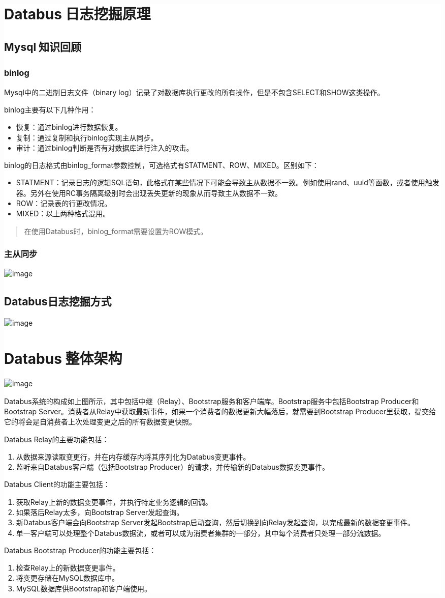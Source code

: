 # Databus 日志挖掘原理

## Mysql 知识回顾

### binlog

Mysql中的二进制日志文件（binary log）记录了对数据库执行更改的所有操作，但是不包含SELECT和SHOW这类操作。

binlog主要有以下几种作用：
- 恢复：通过binlog进行数据恢复。
- 复制：通过复制和执行binlog实现主从同步。
- 审计：通过binlog判断是否有对数据库进行注入的攻击。

binlog的日志格式由binlog_format参数控制，可选格式有STATMENT、ROW、MIXED。区别如下：
- STATMENT：记录日志的逻辑SQL语句，此格式在某些情况下可能会导致主从数据不一致。例如使用rand、uuid等函数，或者使用触发器。另外在使用RC事务隔离级别时会出现丢失更新的现象从而导致主从数据不一致。
- ROW：记录表的行更改情况。
- MIXED：以上两种格式混用。

> 在使用Databus时，binlog_format需要设置为ROW模式。

### 主从同步

![image](https://haif-cloud.oss-cn-beijing.aliyuncs.com/databus/mysql-replication.png)

## Databus日志挖掘方式

![image](https://haif-cloud.oss-cn-beijing.aliyuncs.com/databus/databus-replication.png)

# Databus 整体架构

![image](https://haif-cloud.oss-cn-beijing.aliyuncs.com/databus/databus-as-a-service.png)

Databus系统的构成如上图所示，其中包括中继（Relay）、Bootstrap服务和客户端库。Bootstrap服务中包括Bootstrap Producer和Bootstrap Server。消费者从Relay中获取最新事件，如果一个消费者的数据更新大幅落后，就需要到Bootstrap Producer里获取，提交给它的将会是自消费者上次处理变更之后的所有数据变更快照。

Databus Relay的主要功能包括：
1. 从数据来源读取变更行，并在内存缓存内将其序列化为Databus变更事件。
2. 监听来自Databus客户端（包括Bootstrap Producer）的请求，并传输新的Databus数据变更事件。

Databus Client的功能主要包括：
1. 获取Relay上新的数据变更事件，并执行特定业务逻辑的回调。
2. 如果落后Relay太多，向Bootstrap Server发起查询。
3. 新Databus客户端会向Bootstrap Server发起Bootstrap启动查询，然后切换到向Relay发起查询，以完成最新的数据变更事件。
4. 单一客户端可以处理整个Databus数据流，或者可以成为消费者集群的一部分，其中每个消费者只处理一部分流数据。

Databus Bootstrap Producer的功能主要包括：
1. 检查Relay上的新数据变更事件。
2. 将变更存储在MySQL数据库中。
3. MySQL数据库供Bootstrap和客户端使用。
